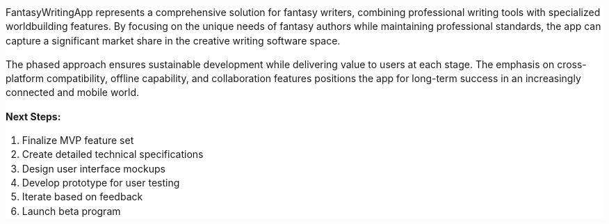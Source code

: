 FantasyWritingApp represents a comprehensive solution for fantasy writers, combining professional writing tools with specialized worldbuilding features. By focusing on the unique needs of fantasy authors while maintaining professional standards, the app can capture a significant market share in the creative writing software space.

The phased approach ensures sustainable development while delivering value to users at each stage. The emphasis on cross-platform compatibility, offline capability, and collaboration features positions the app for long-term success in an increasingly connected and mobile world.

**Next Steps:**
1. Finalize MVP feature set
2. Create detailed technical specifications
3. Design user interface mockups
4. Develop prototype for user testing
5. Iterate based on feedback
6. Launch beta program